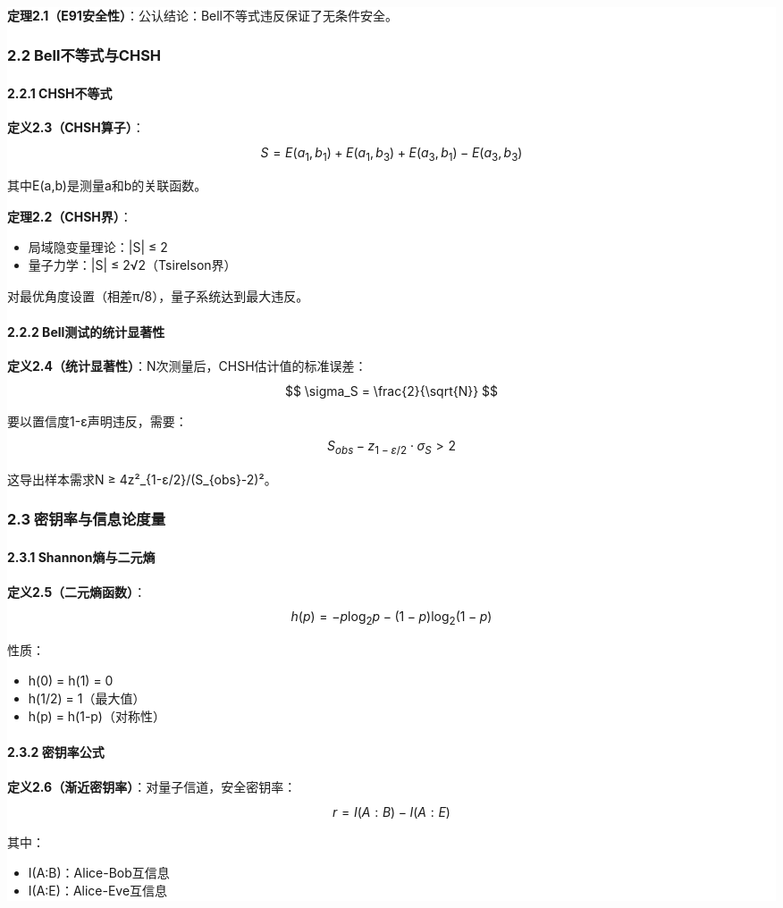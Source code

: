**定理2.1（E91安全性）**：公认结论：Bell不等式违反保证了无条件安全。

### 2.2 Bell不等式与CHSH

#### 2.2.1 CHSH不等式

**定义2.3（CHSH算子）**：
$$
S = E(a_1, b_1) + E(a_1, b_3) + E(a_3, b_1) - E(a_3, b_3)
$$

其中E(a,b)是测量a和b的关联函数。

**定理2.2（CHSH界）**：
- 局域隐变量理论：|S| ≤ 2
- 量子力学：|S| ≤ 2√2（Tsirelson界）

对最优角度设置（相差π/8），量子系统达到最大违反。

#### 2.2.2 Bell测试的统计显著性

**定义2.4（统计显著性）**：N次测量后，CHSH估计值的标准误差：
$$
\sigma_S = \frac{2}{\sqrt{N}}
$$

要以置信度1-ε声明违反，需要：
$$
S_{obs} - z_{1-\varepsilon/2} \cdot \sigma_S > 2
$$

这导出样本需求N ≥ 4z²_{1-ε/2}/(S_{obs}-2)²。

### 2.3 密钥率与信息论度量

#### 2.3.1 Shannon熵与二元熵

**定义2.5（二元熵函数）**：
$$
h(p) = -p \log_2 p - (1-p) \log_2(1-p)
$$

性质：
- h(0) = h(1) = 0
- h(1/2) = 1（最大值）
- h(p) = h(1-p)（对称性）

#### 2.3.2 密钥率公式

**定义2.6（渐近密钥率）**：对量子信道，安全密钥率：
$$
r = I(A:B) - I(A:E)
$$

其中：
- I(A:B)：Alice-Bob互信息
- I(A:E)：Alice-Eve互信息
